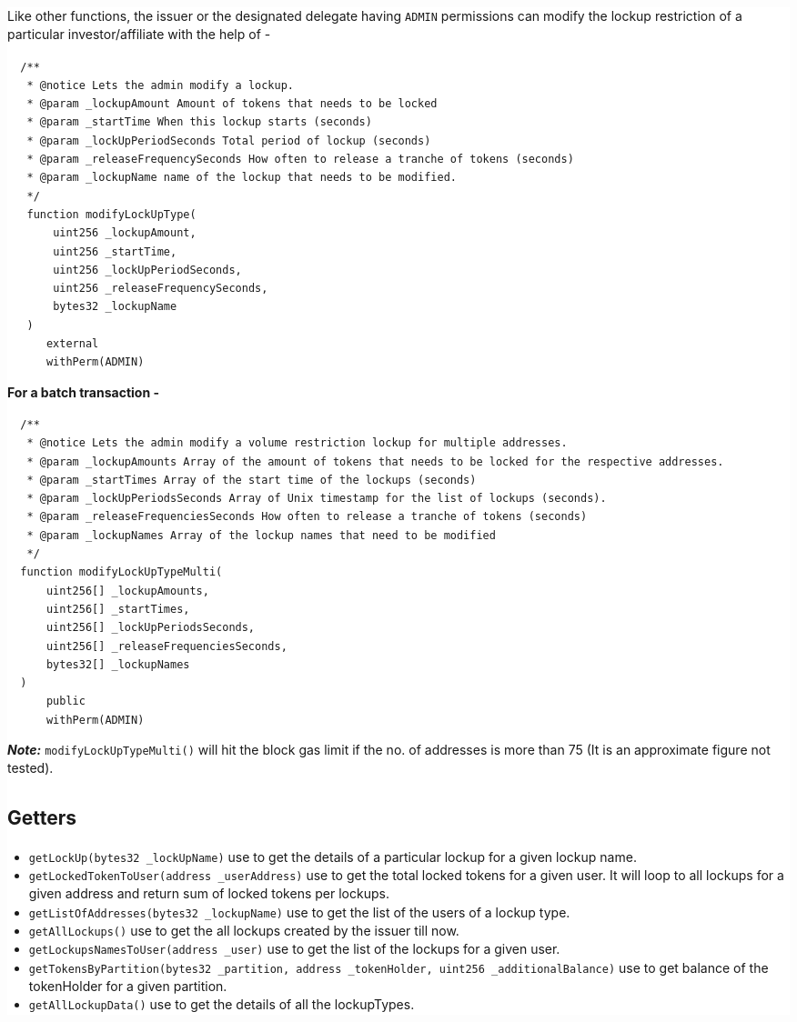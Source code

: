 Like other functions, the issuer or the designated delegate having `ADMIN` permissions can modify the lockup restriction of a particular investor/affiliate with the help of -

```text
  /**
   * @notice Lets the admin modify a lockup.
   * @param _lockupAmount Amount of tokens that needs to be locked
   * @param _startTime When this lockup starts (seconds)
   * @param _lockUpPeriodSeconds Total period of lockup (seconds)
   * @param _releaseFrequencySeconds How often to release a tranche of tokens (seconds)
   * @param _lockupName name of the lockup that needs to be modified.
   */
   function modifyLockUpType(
       uint256 _lockupAmount,
       uint256 _startTime,
       uint256 _lockUpPeriodSeconds,
       uint256 _releaseFrequencySeconds,
       bytes32 _lockupName
   ) 
      external 
      withPerm(ADMIN)
```

**For a batch transaction -**

```text
  /**
   * @notice Lets the admin modify a volume restriction lockup for multiple addresses.
   * @param _lockupAmounts Array of the amount of tokens that needs to be locked for the respective addresses.
   * @param _startTimes Array of the start time of the lockups (seconds)
   * @param _lockUpPeriodsSeconds Array of Unix timestamp for the list of lockups (seconds).
   * @param _releaseFrequenciesSeconds How often to release a tranche of tokens (seconds)
   * @param _lockupNames Array of the lockup names that need to be modified 
   */
  function modifyLockUpTypeMulti(
      uint256[] _lockupAmounts,
      uint256[] _startTimes,
      uint256[] _lockUpPeriodsSeconds,
      uint256[] _releaseFrequenciesSeconds,
      bytes32[] _lockupNames
  ) 
      public 
      withPerm(ADMIN)
```

_**Note:**_ `modifyLockUpTypeMulti()` will hit the block gas limit if the no. of addresses is more than 75 \(It is an approximate figure not tested\).

## Getters

* `getLockUp(bytes32 _lockUpName)` use to get the details of a particular lockup for a given lockup name.
* `getLockedTokenToUser(address _userAddress)` use to get the total locked tokens for a given user. It will loop to all lockups for a given address and return sum of locked tokens per lockups.
* `getListOfAddresses(bytes32 _lockupName)`  use to get the list of the users of a lockup type.
* `getAllLockups()` use to get the all lockups created by the issuer till now.
* `getLockupsNamesToUser(address _user)` use to get the list of the lockups for a given user.
* `getTokensByPartition(bytes32 _partition, address _tokenHolder, uint256 _additionalBalance)` use to get balance of the tokenHolder for a given partition.
* `getAllLockupData()` use to get the details of all the lockupTypes.

